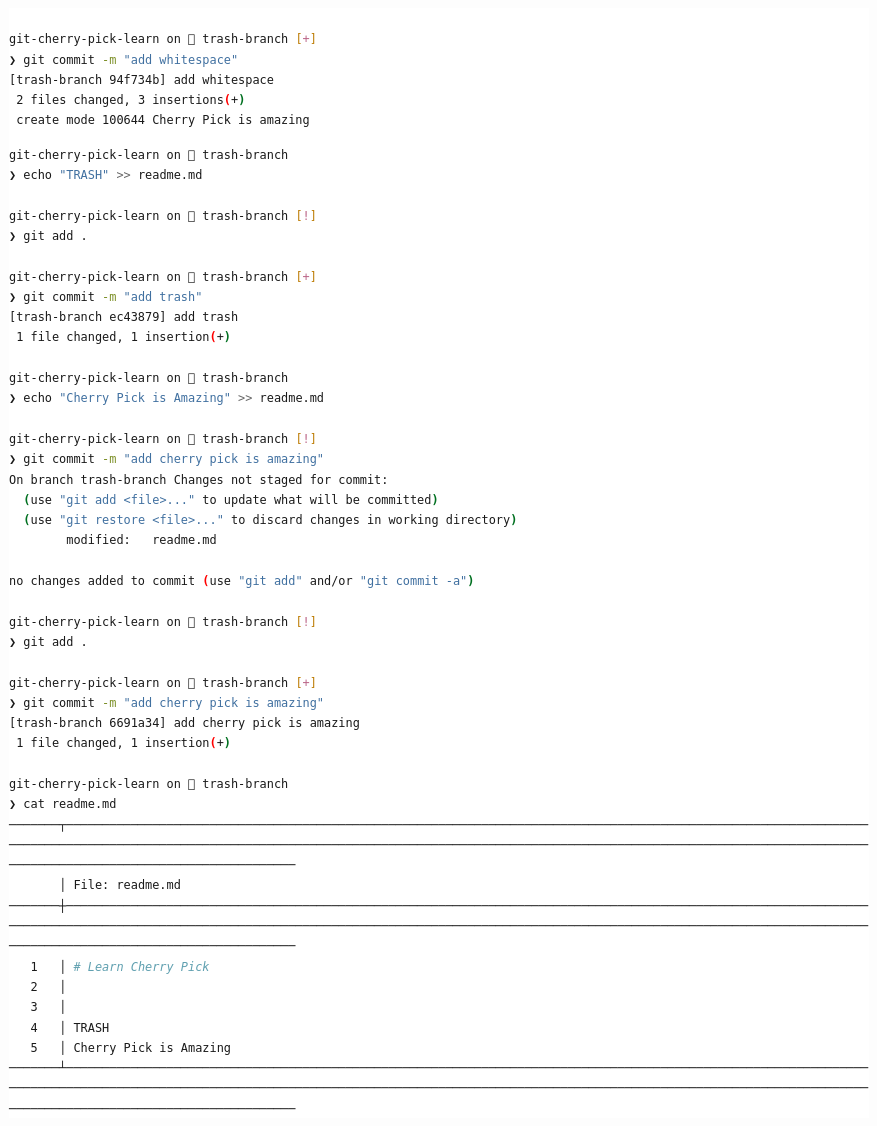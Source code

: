``` bash

git-cherry-pick-learn on  trash-branch [+]
❯ git commit -m "add whitespace"
[trash-branch 94f734b] add whitespace
 2 files changed, 3 insertions(+)
 create mode 100644 Cherry Pick is amazing
```

``` bash
git-cherry-pick-learn on  trash-branch
❯ echo "TRASH" >> readme.md

git-cherry-pick-learn on  trash-branch [!]
❯ git add .

git-cherry-pick-learn on  trash-branch [+]
❯ git commit -m "add trash"
[trash-branch ec43879] add trash
 1 file changed, 1 insertion(+)

git-cherry-pick-learn on  trash-branch
❯ echo "Cherry Pick is Amazing" >> readme.md

git-cherry-pick-learn on  trash-branch [!]
❯ git commit -m "add cherry pick is amazing"
On branch trash-branch Changes not staged for commit:
  (use "git add <file>..." to update what will be committed)
  (use "git restore <file>..." to discard changes in working directory)
        modified:   readme.md

no changes added to commit (use "git add" and/or "git commit -a")

git-cherry-pick-learn on  trash-branch [!]
❯ git add .

git-cherry-pick-learn on  trash-branch [+]
❯ git commit -m "add cherry pick is amazing"
[trash-branch 6691a34] add cherry pick is amazing
 1 file changed, 1 insertion(+)

git-cherry-pick-learn on  trash-branch
❯ cat readme.md
───────┬────────────────────────────────────────────────────────────────────────────────────────────────────────────────────────────────────────────────────────────────────────────────────────────────────────────────────────────────────────────────────────────────────────────────
       │ File: readme.md
───────┼────────────────────────────────────────────────────────────────────────────────────────────────────────────────────────────────────────────────────────────────────────────────────────────────────────────────────────────────────────────────────────────────────────────────
   1   │ # Learn Cherry Pick
   2   │
   3   │
   4   │ TRASH
   5   │ Cherry Pick is Amazing
───────┴────────────────────────────────────────────────────────────────────────────────────────────────────────────────────────────────────────────────────────────────────────────────────────────────────────────────────────────────────────────────────────────────────────────────
```

